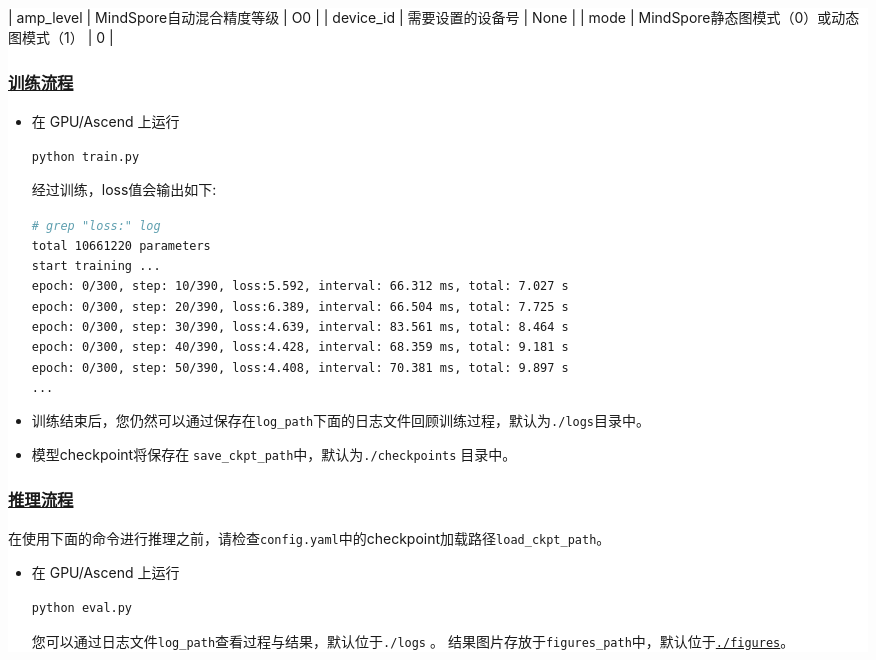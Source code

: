 | amp_level      | MindSpore自动混合精度等级                  | O0                           |
| device_id      | 需要设置的设备号                           | None                         |
| mode           | MindSpore静态图模式（0）或动态图模式（1）         | 0                            |

### [训练流程](#目录)

- 在 GPU/Ascend 上运行

   ```bash
   python train.py
   ```

  经过训练，loss值会输出如下:

  ```bash
  # grep "loss:" log
  total 10661220 parameters
  start training ...
  epoch: 0/300, step: 10/390, loss:5.592, interval: 66.312 ms, total: 7.027 s
  epoch: 0/300, step: 20/390, loss:6.389, interval: 66.504 ms, total: 7.725 s
  epoch: 0/300, step: 30/390, loss:4.639, interval: 83.561 ms, total: 8.464 s
  epoch: 0/300, step: 40/390, loss:4.428, interval: 68.359 ms, total: 9.181 s
  epoch: 0/300, step: 50/390, loss:4.408, interval: 70.381 ms, total: 9.897 s
  ...
  ```

- 训练结束后，您仍然可以通过保存在`log_path`下面的日志文件回顾训练过程，默认为`./logs`目录中。

- 模型checkpoint将保存在 `save_ckpt_path`中，默认为`./checkpoints` 目录中。

### [推理流程](#目录)

在使用下面的命令进行推理之前，请检查`config.yaml`中的checkpoint加载路径`load_ckpt_path`。

- 在 GPU/Ascend 上运行

   ```bash
   python eval.py
   ```

  您可以通过日志文件`log_path`查看过程与结果，默认位于`./logs` 。
  结果图片存放于`figures_path`中，默认位于[`./figures`](./figures)。
